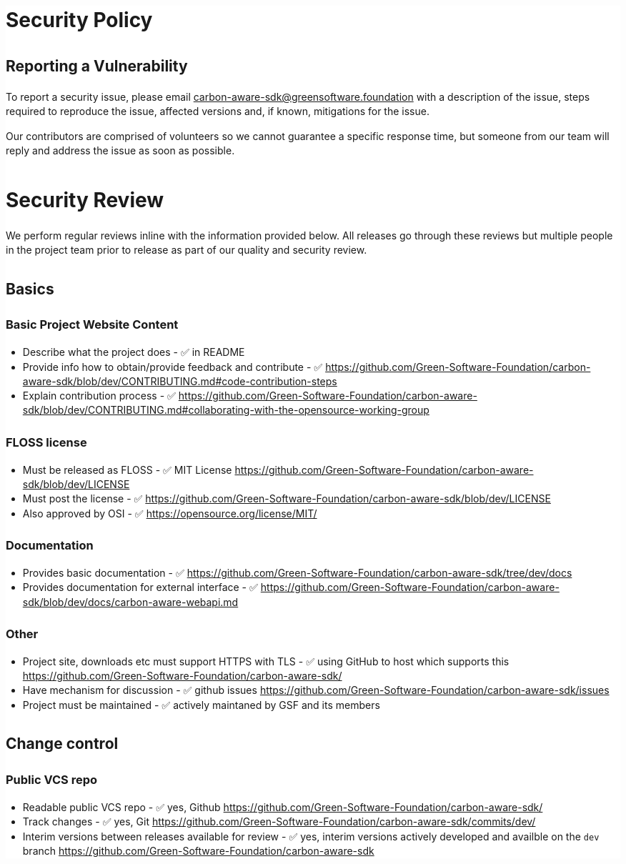 # Security Policy

## Reporting a Vulnerability

To report a security issue, please email carbon-aware-sdk@greensoftware.foundation with a description of the issue, steps required to reproduce the issue, affected versions and, if known, mitigations for the issue.

Our contributors are comprised of volunteers so we cannot guarantee a specific response time, but someone from our team will reply and address the issue as soon as possible.

# Security Review
We perform regular reviews inline with the information provided below.  All releases go through these reviews but multiple people in the project team prior to release as part of our quality and security review.

## Basics
### Basic Project Website Content
- Describe what the project does - ✅  in README
- Provide info how to obtain/provide feedback and contribute - ✅ https://github.com/Green-Software-Foundation/carbon-aware-sdk/blob/dev/CONTRIBUTING.md#code-contribution-steps
- Explain contribution process - ✅ https://github.com/Green-Software-Foundation/carbon-aware-sdk/blob/dev/CONTRIBUTING.md#collaborating-with-the-opensource-working-group

### FLOSS license
- Must be released as FLOSS - ✅ MIT License https://github.com/Green-Software-Foundation/carbon-aware-sdk/blob/dev/LICENSE
- Must post the license - ✅ https://github.com/Green-Software-Foundation/carbon-aware-sdk/blob/dev/LICENSE
- Also approved by OSI - ✅  https://opensource.org/license/MIT/

### Documentation
- Provides basic documentation - ✅ https://github.com/Green-Software-Foundation/carbon-aware-sdk/tree/dev/docs
- Provides documentation for external interface - ✅ https://github.com/Green-Software-Foundation/carbon-aware-sdk/blob/dev/docs/carbon-aware-webapi.md

### Other
- Project site, downloads etc must support HTTPS with TLS - ✅ using GitHub to host which supports this https://github.com/Green-Software-Foundation/carbon-aware-sdk/
- Have mechanism for discussion - ✅ github issues https://github.com/Green-Software-Foundation/carbon-aware-sdk/issues
- Project must be maintained - ✅ actively maintaned by GSF and its members

## Change control
###  Public VCS repo
- Readable public VCS repo - ✅ yes, Github https://github.com/Green-Software-Foundation/carbon-aware-sdk/
- Track changes - ✅ yes, Git https://github.com/Green-Software-Foundation/carbon-aware-sdk/commits/dev/
- Interim versions between releases available for review - ✅ yes, interim versions actively developed and availble on the `dev` branch https://github.com/Green-Software-Foundation/carbon-aware-sdk
